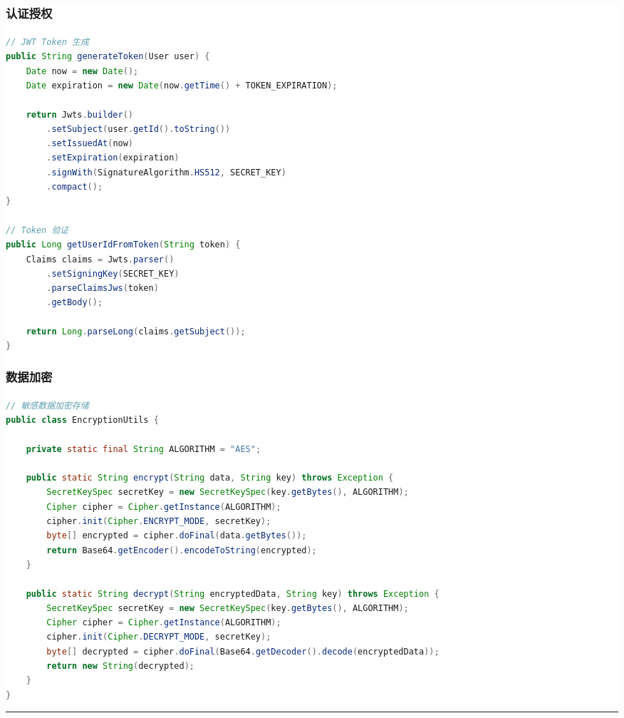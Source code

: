 ### 认证授权

```java
// JWT Token 生成
public String generateToken(User user) {
    Date now = new Date();
    Date expiration = new Date(now.getTime() + TOKEN_EXPIRATION);

    return Jwts.builder()
        .setSubject(user.getId().toString())
        .setIssuedAt(now)
        .setExpiration(expiration)
        .signWith(SignatureAlgorithm.HS512, SECRET_KEY)
        .compact();
}

// Token 验证
public Long getUserIdFromToken(String token) {
    Claims claims = Jwts.parser()
        .setSigningKey(SECRET_KEY)
        .parseClaimsJws(token)
        .getBody();

    return Long.parseLong(claims.getSubject());
}
```

### 数据加密

```java
// 敏感数据加密存储
public class EncryptionUtils {

    private static final String ALGORITHM = "AES";

    public static String encrypt(String data, String key) throws Exception {
        SecretKeySpec secretKey = new SecretKeySpec(key.getBytes(), ALGORITHM);
        Cipher cipher = Cipher.getInstance(ALGORITHM);
        cipher.init(Cipher.ENCRYPT_MODE, secretKey);
        byte[] encrypted = cipher.doFinal(data.getBytes());
        return Base64.getEncoder().encodeToString(encrypted);
    }

    public static String decrypt(String encryptedData, String key) throws Exception {
        SecretKeySpec secretKey = new SecretKeySpec(key.getBytes(), ALGORITHM);
        Cipher cipher = Cipher.getInstance(ALGORITHM);
        cipher.init(Cipher.DECRYPT_MODE, secretKey);
        byte[] decrypted = cipher.doFinal(Base64.getDecoder().decode(encryptedData));
        return new String(decrypted);
    }
}
```

---